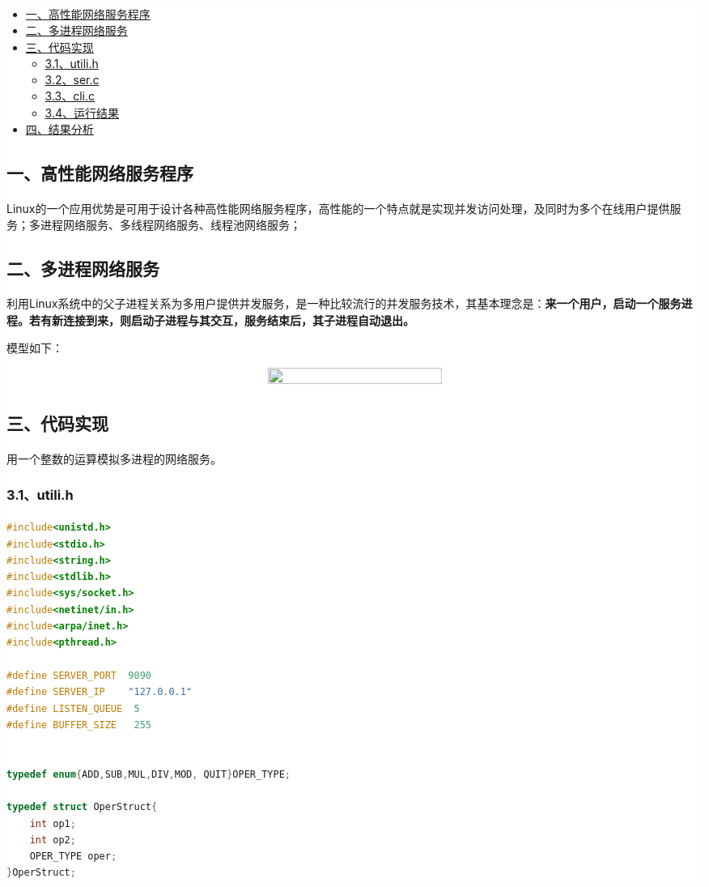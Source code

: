 - [一、高性能网络服务程序](#一高性能网络服务程序)
- [二、多进程网络服务](#二多进程网络服务)
- [三、代码实现](#三代码实现)
  - [3.1、utili.h](#31utilih)
  - [3.2、ser.c](#32serc)
  - [3.3、cli.c](#33clic)
  - [3.4、运行结果](#34运行结果)
- [四、结果分析](#四结果分析)

## 一、高性能网络服务程序

Linux的一个应用优势是可用于设计各种高性能网络服务程序，高性能的一个特点就是实现并发访问处理，及同时为多个在线用户提供服务；多进程网络服务、多线程网络服务、线程池网络服务；

## 二、多进程网络服务

利用Linux系统中的父子进程关系为多用户提供并发服务，是一种比较流行的并发服务技术，其基本理念是：**来一个用户，启动一个服务进程。若有新连接到来，则启动子进程与其交互，服务结束后，其子进程自动退出。**

模型如下：

<div align=center><img src='https://s3.51cto.com/wyfs02/M02/87/F1/wKiom1fkg43D4_T1AAAnXS1Z9-o072.png-wh_500x0-wm_3-wmp_4-s_3578855993.png' width="50%" height="50%"></div>

## 三、代码实现

用一个整数的运算模拟多进程的网络服务。

### 3.1、utili.h

```cpp
#include<unistd.h>
#include<stdio.h>
#include<string.h>
#include<stdlib.h>
#include<sys/socket.h>
#include<netinet/in.h>
#include<arpa/inet.h>
#include<pthread.h>

#define SERVER_PORT  9090
#define SERVER_IP    "127.0.0.1"
#define LISTEN_QUEUE  5
#define BUFFER_SIZE   255


typedef enum{ADD,SUB,MUL,DIV,MOD, QUIT}OPER_TYPE;

typedef struct OperStruct{
    int op1;
    int op2;
    OPER_TYPE oper;
}OperStruct;
```
